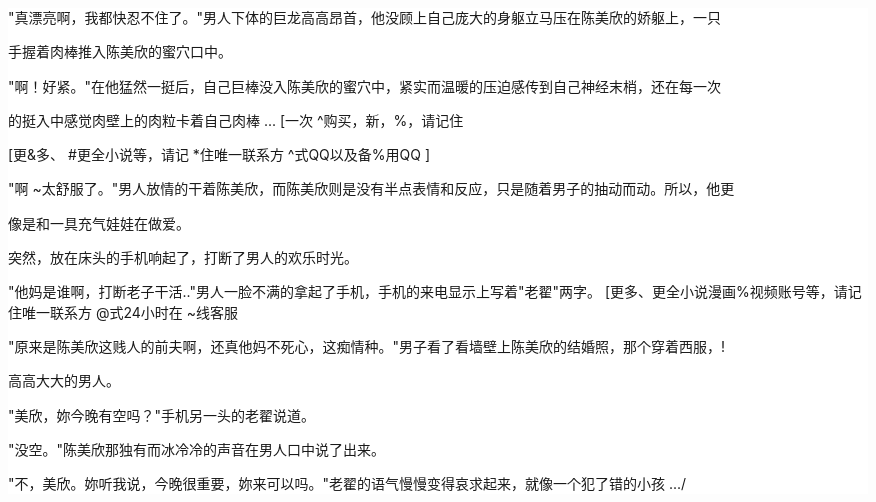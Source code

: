 





"真漂亮啊，我都快忍不住了。"男人下体的巨龙高高昂首，他没顾上自己庞大的身躯立马压在陈美欣的娇躯上，一只



手握着肉棒推入陈美欣的蜜穴口中。







"啊！好紧。"在他猛然一挺后，自己巨棒没入陈美欣的蜜穴中，紧实而温暖的压迫感传到自己神经末梢，还在每一次





的挺入中感觉肉壁上的肉粒卡着自己肉棒 ... [一次 ^购买，新，%，请记住



 [更&多、 #更全小说等，请记 *住唯一联系方 ^式QQ以及备%用QQ ]





"啊 ~太舒服了。"男人放情的干着陈美欣，而陈美欣则是没有半点表情和反应，只是随着男子的抽动而动。所以，他更



像是和一具充气娃娃在做爱。





突然，放在床头的手机响起了，打断了男人的欢乐时光。







"他妈是谁啊，打断老子干活.."男人一脸不满的拿起了手机，手机的来电显示上写着"老翟"两字。 [更多、更全小说漫画%视频账号等，请记住唯一联系方 @式24小时在 ~线客服







"原来是陈美欣这贱人的前夫啊，还真他妈不死心，这痴情种。"男子看了看墙壁上陈美欣的结婚照，那个穿着西服，!



高高大大的男人。



"美欣，妳今晚有空吗？"手机另一头的老翟说道。



"没空。"陈美欣那独有而冰冷冷的声音在男人口中说了出来。





"不，美欣。妳听我说，今晚很重要，妳来可以吗。"老翟的语气慢慢变得哀求起来，就像一个犯了错的小孩 .../

